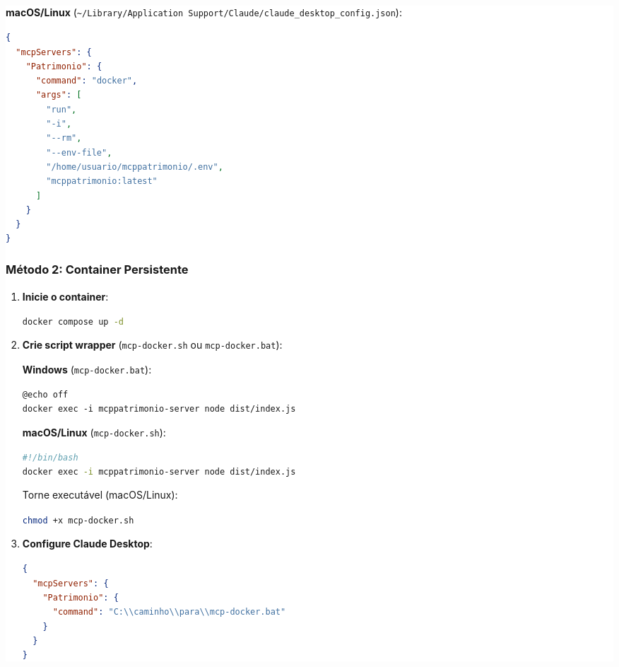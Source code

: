 **macOS/Linux** (`~/Library/Application Support/Claude/claude_desktop_config.json`):
```json
{
  "mcpServers": {
    "Patrimonio": {
      "command": "docker",
      "args": [
        "run",
        "-i",
        "--rm",
        "--env-file",
        "/home/usuario/mcppatrimonio/.env",
        "mcppatrimonio:latest"
      ]
    }
  }
}
```

### Método 2: Container Persistente

1. **Inicie o container**:
   ```bash
   docker compose up -d
   ```

2. **Crie script wrapper** (`mcp-docker.sh` ou `mcp-docker.bat`):

   **Windows** (`mcp-docker.bat`):
   ```batch
   @echo off
   docker exec -i mcppatrimonio-server node dist/index.js
   ```

   **macOS/Linux** (`mcp-docker.sh`):
   ```bash
   #!/bin/bash
   docker exec -i mcppatrimonio-server node dist/index.js
   ```

   Torne executável (macOS/Linux):
   ```bash
   chmod +x mcp-docker.sh
   ```

3. **Configure Claude Desktop**:
   ```json
   {
     "mcpServers": {
       "Patrimonio": {
         "command": "C:\\caminho\\para\\mcp-docker.bat"
       }
     }
   }
   ```
